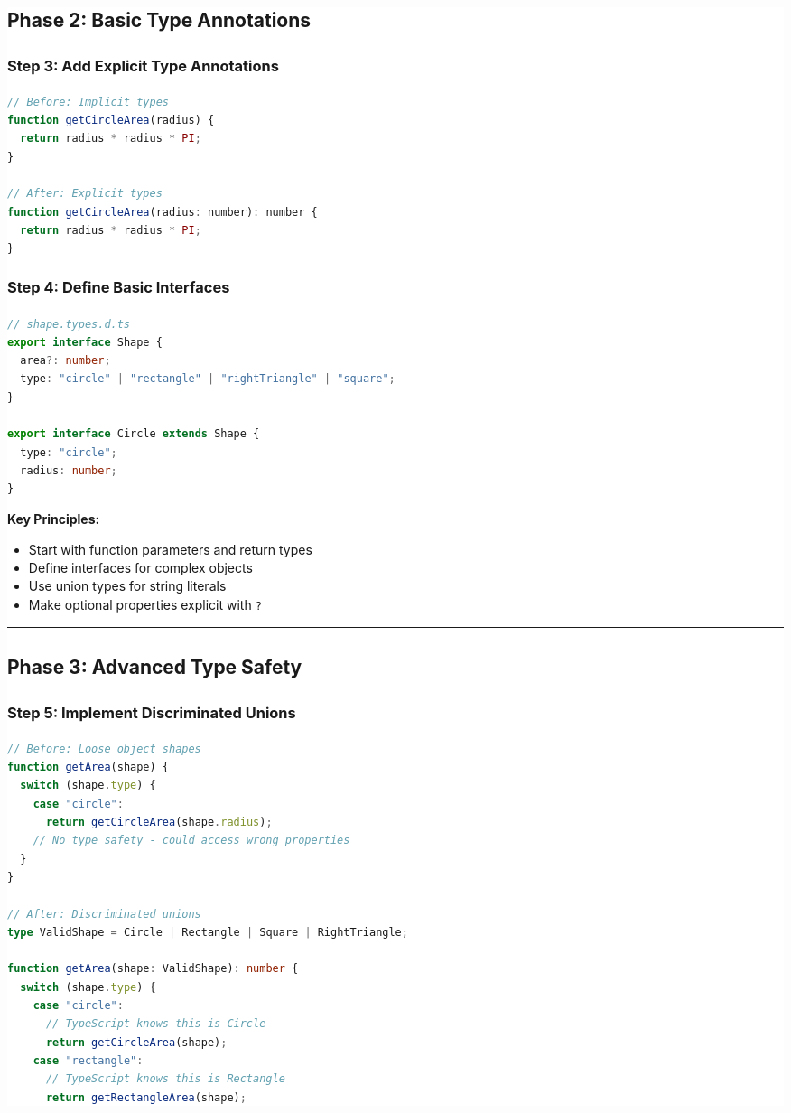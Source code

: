 
## Phase 2: Basic Type Annotations

### Step 3: Add Explicit Type Annotations

```javascript
// Before: Implicit types
function getCircleArea(radius) {
  return radius * radius * PI;
}

// After: Explicit types
function getCircleArea(radius: number): number {
  return radius * radius * PI;
}
```

### Step 4: Define Basic Interfaces

```typescript
// shape.types.d.ts
export interface Shape {
  area?: number;
  type: "circle" | "rectangle" | "rightTriangle" | "square";
}

export interface Circle extends Shape {
  type: "circle";
  radius: number;
}
```

**Key Principles:**
- Start with function parameters and return types
- Define interfaces for complex objects
- Use union types for string literals
- Make optional properties explicit with `?`

---

## Phase 3: Advanced Type Safety

### Step 5: Implement Discriminated Unions

```typescript
// Before: Loose object shapes
function getArea(shape) {
  switch (shape.type) {
    case "circle":
      return getCircleArea(shape.radius);
    // No type safety - could access wrong properties
  }
}

// After: Discriminated unions
type ValidShape = Circle | Rectangle | Square | RightTriangle;

function getArea(shape: ValidShape): number {
  switch (shape.type) {
    case "circle":
      // TypeScript knows this is Circle
      return getCircleArea(shape);
    case "rectangle":
      // TypeScript knows this is Rectangle
      return getRectangleArea(shape);
```